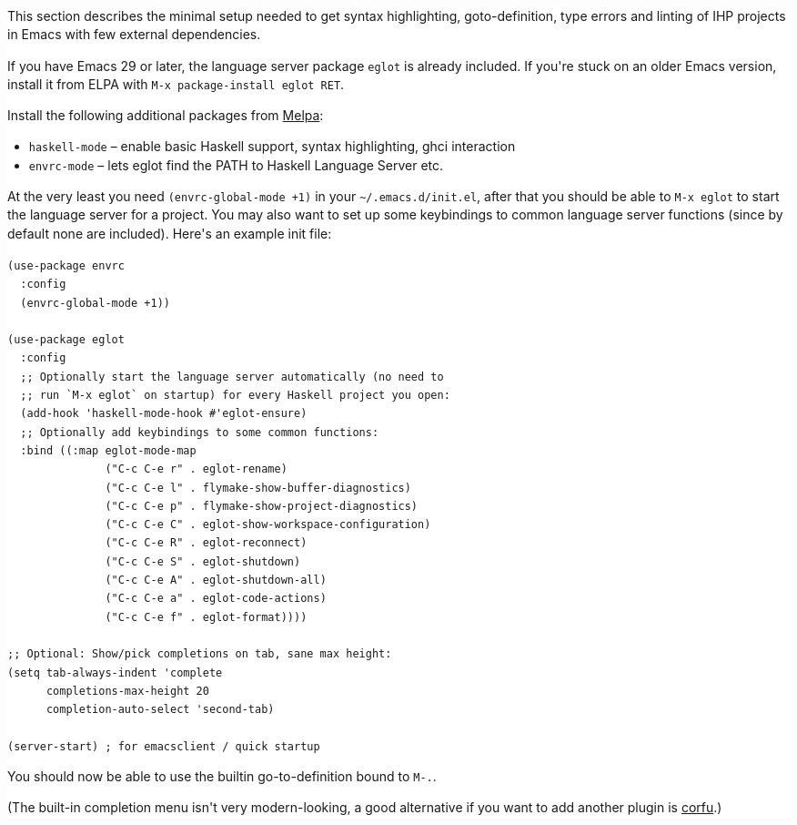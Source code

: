 This section describes the minimal setup needed to get syntax
highlighting, goto-definition, type errors and linting of IHP projects
in Emacs with few external dependencies.

If you have Emacs 29 or later, the language server package `eglot` is
already included. If you're stuck on an older Emacs version, install
it from ELPA with `M-x package-install eglot RET`.

Install the following additional packages from [Melpa](https://melpa.org/#/getting-started):

-   `haskell-mode` – enable basic Haskell support, syntax highlighting, ghci interaction
-   `envrc-mode` – lets eglot find the PATH to Haskell Language Server etc.

At the very least you need `(envrc-global-mode +1)` in your
`~/.emacs.d/init.el`, after that you should be able to `M-x eglot` to
start the language server for a project. You may also want to set up
some keybindings to common language server functions (since by default
none are included). Here's an example init file:

```emacs-lisp
(use-package envrc
  :config
  (envrc-global-mode +1))

(use-package eglot
  :config
  ;; Optionally start the language server automatically (no need to
  ;; run `M-x eglot` on startup) for every Haskell project you open:
  (add-hook 'haskell-mode-hook #'eglot-ensure)
  ;; Optionally add keybindings to some common functions:
  :bind ((:map eglot-mode-map
               ("C-c C-e r" . eglot-rename)
               ("C-c C-e l" . flymake-show-buffer-diagnostics)
               ("C-c C-e p" . flymake-show-project-diagnostics)
               ("C-c C-e C" . eglot-show-workspace-configuration)
               ("C-c C-e R" . eglot-reconnect)
               ("C-c C-e S" . eglot-shutdown)
               ("C-c C-e A" . eglot-shutdown-all)
               ("C-c C-e a" . eglot-code-actions)
               ("C-c C-e f" . eglot-format))))

;; Optional: Show/pick completions on tab, sane max height:
(setq tab-always-indent 'complete
      completions-max-height 20
      completion-auto-select 'second-tab)

(server-start) ; for emacsclient / quick startup
```

You should now be able to use the builtin go-to-definition bound to `M-.`.

(The built-in completion menu isn't very modern-looking, a good
alternative if you want to add another plugin is
[corfu](https://github.com/minad/corfu).)
